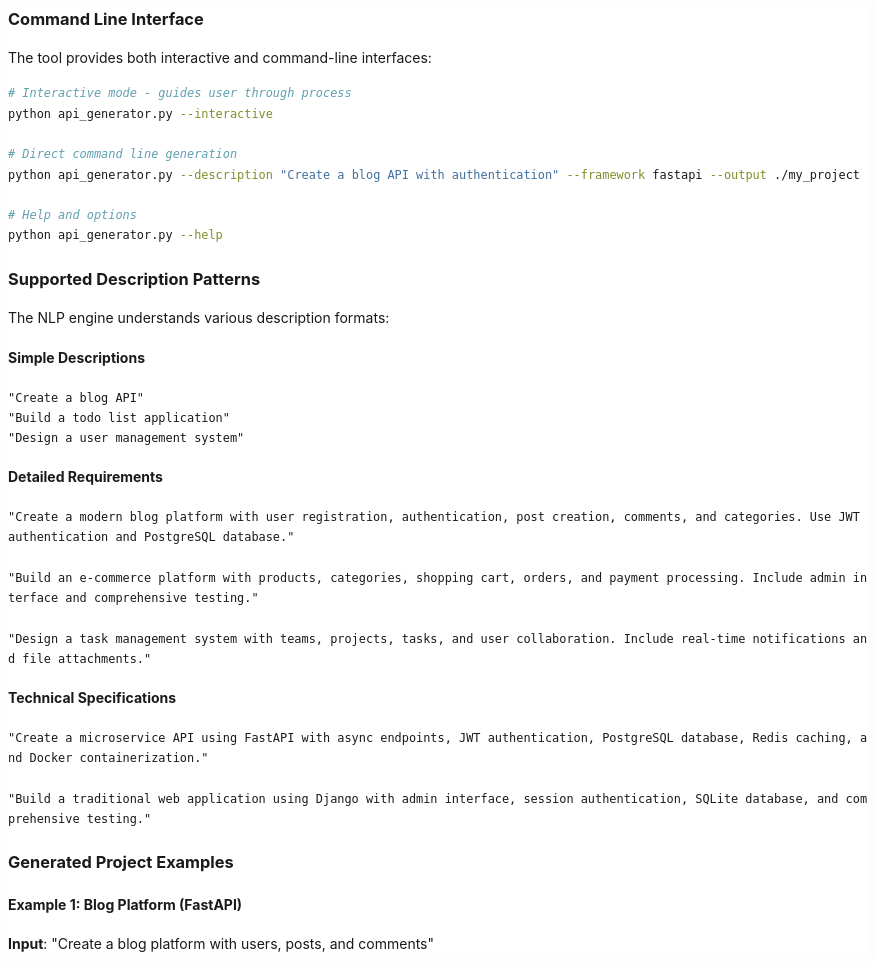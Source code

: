 ### Command Line Interface

The tool provides both interactive and command-line interfaces:

```bash
# Interactive mode - guides user through process
python api_generator.py --interactive

# Direct command line generation
python api_generator.py --description "Create a blog API with authentication" --framework fastapi --output ./my_project

# Help and options
python api_generator.py --help
```

### Supported Description Patterns

The NLP engine understands various description formats:

#### Simple Descriptions
```
"Create a blog API"
"Build a todo list application"
"Design a user management system"
```

#### Detailed Requirements
```
"Create a modern blog platform with user registration, authentication, post creation, comments, and categories. Use JWT authentication and PostgreSQL database."

"Build an e-commerce platform with products, categories, shopping cart, orders, and payment processing. Include admin interface and comprehensive testing."

"Design a task management system with teams, projects, tasks, and user collaboration. Include real-time notifications and file attachments."
```

#### Technical Specifications
```
"Create a microservice API using FastAPI with async endpoints, JWT authentication, PostgreSQL database, Redis caching, and Docker containerization."

"Build a traditional web application using Django with admin interface, session authentication, SQLite database, and comprehensive testing."
```

### Generated Project Examples

#### Example 1: Blog Platform (FastAPI)
**Input**: "Create a blog platform with users, posts, and comments"
